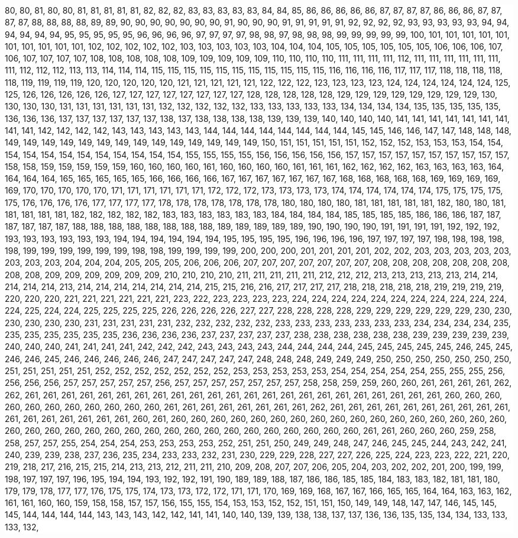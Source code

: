 80, 80, 81, 80, 80, 81, 81, 81, 81, 81, 82, 82, 82, 83, 83, 83, 83, 83, 84, 84, 85, 86, 86, 86, 86, 86, 87, 87, 87, 87, 86, 86, 86, 87, 87, 87, 87, 88, 88, 88, 88, 89, 89, 90, 90, 90, 90, 90, 90, 90, 91, 90, 90, 90, 91, 91, 91, 91, 91, 92, 92, 92, 92, 93, 93, 93, 93, 93, 94, 94, 94, 94, 94, 94, 95, 95, 95, 95, 95, 96, 96, 96, 96, 97, 97, 97, 97, 98, 98, 97, 98, 98, 98, 99, 99, 99, 99, 99, 100, 101, 101, 101, 101, 101, 101, 101, 101, 101, 101, 102, 102, 102, 102, 102, 103, 103, 103, 103, 103, 104, 104, 104, 105, 105, 105, 105, 105, 105, 106, 106, 106, 107, 106, 107, 107, 107, 107, 108, 108, 108, 108, 108, 109, 109, 109, 109, 109, 110, 110, 110, 110, 111, 111, 111, 111, 112, 111, 111, 111, 111, 111, 111, 111, 112, 112, 112, 113, 113, 114, 114, 114, 115, 115, 115, 115, 115, 115, 115, 115, 115, 115, 115, 116, 116, 116, 116, 117, 117, 117, 118, 118, 118, 118, 118, 119, 119, 119, 119, 120, 120, 120, 120, 120, 121, 121, 121, 121, 121, 122, 122, 122, 123, 123, 123, 123, 124, 124, 124, 124, 124, 124, 125, 125, 126, 126, 126, 126, 126, 127, 127, 127, 127, 127, 127, 127, 127, 128, 128, 128, 128, 128, 129, 129, 129, 129, 129, 129, 129, 129, 130, 130, 130, 130, 131, 131, 131, 131, 131, 131, 132, 132, 132, 132, 132, 133, 133, 133, 133, 133, 134, 134, 134, 134, 135, 135, 135, 135, 135, 136, 136, 136, 137, 137, 137, 137, 137, 137, 138, 137, 138, 138, 138, 138, 139, 139, 139, 140, 140, 140, 140, 141, 141, 141, 141, 141, 141, 141, 141, 141, 142, 142, 142, 142, 143, 143, 143, 143, 143, 144, 144, 144, 144, 144, 144, 144, 144, 145, 145, 146, 146, 147, 147, 148, 148, 148, 149, 149, 149, 149, 149, 149, 149, 149, 149, 149, 149, 149, 149, 149, 150, 151, 151, 151, 151, 151, 152, 152, 152, 153, 153, 153, 154, 154, 154, 154, 154, 154, 154, 154, 154, 154, 154, 154, 155, 155, 155, 155, 156, 156, 156, 156, 156, 157, 157, 157, 157, 157, 157, 157, 157, 157, 157, 158, 158, 159, 159, 159, 159, 159, 160, 160, 160, 160, 161, 160, 160, 160, 160, 161, 161, 161, 162, 162, 162, 162, 163, 163, 163, 163, 164, 164, 164, 164, 165, 165, 165, 165, 165, 166, 166, 166, 166, 167, 167, 167, 167, 167, 167, 167, 168, 168, 168, 168, 168, 169, 169, 169, 169, 169, 170, 170, 170, 170, 170, 171, 171, 171, 171, 171, 171, 172, 172, 172, 173, 173, 173, 173, 174, 174, 174, 174, 174, 174, 175, 175, 175, 175, 175, 176, 176, 176, 176, 177, 177, 177, 177, 178, 178, 178, 178, 178, 178, 178, 180, 180, 180, 180, 181, 181, 181, 181, 181, 182, 180, 180, 181, 181, 181, 181, 181, 182, 182, 182, 182, 182, 183, 183, 183, 183, 183, 183, 184, 184, 184, 184, 185, 185, 185, 185, 186, 186, 186, 187, 187, 187, 187, 187, 187, 188, 188, 188, 188, 188, 188, 188, 188, 189, 189, 189, 189, 189, 190, 190, 190, 190, 191, 191, 191, 191, 192, 192, 192, 193, 193, 193, 193, 193, 193, 194, 194, 194, 194, 194, 194, 195, 195, 195, 195, 196, 196, 196, 196, 197, 197, 197, 197, 198, 198, 198, 198, 198, 199, 199, 199, 199, 199, 199, 198, 198, 199, 199, 199, 199, 200, 200, 200, 201, 201, 201, 201, 202, 202, 203, 203, 203, 203, 203, 203, 203, 203, 204, 204, 204, 205, 205, 205, 206, 206, 206, 207, 207, 207, 207, 207, 207, 207, 208, 208, 208, 208, 208, 208, 208, 208, 208, 209, 209, 209, 209, 209, 209, 210, 210, 210, 210, 211, 211, 211, 211, 211, 212, 212, 212, 213, 213, 213, 213, 213, 214, 214, 214, 214, 214, 213, 214, 214, 214, 214, 214, 214, 214, 215, 215, 216, 216, 217, 217, 217, 217, 218, 218, 218, 218, 218, 219, 219, 219, 219, 220, 220, 220, 221, 221, 221, 221, 221, 221, 223, 222, 223, 223, 223, 223, 224, 224, 224, 224, 224, 224, 224, 224, 224, 224, 224, 224, 225, 224, 224, 225, 225, 225, 225, 226, 226, 226, 226, 227, 227, 228, 228, 228, 228, 229, 229, 229, 229, 229, 229, 230, 230, 230, 230, 230, 230, 231, 231, 231, 231, 231, 232, 232, 232, 232, 232, 233, 233, 233, 233, 233, 233, 233, 234, 234, 234, 234, 235, 235, 235, 235, 235, 235, 235, 236, 236, 236, 236, 237, 237, 237, 237, 237, 238, 238, 238, 238, 238, 238, 239, 239, 239, 239, 239, 240, 240, 240, 241, 241, 241, 241, 242, 242, 242, 243, 243, 243, 243, 244, 244, 244, 244, 245, 245, 245, 245, 245, 246, 245, 245, 246, 246, 245, 246, 246, 246, 246, 246, 247, 247, 247, 247, 247, 248, 248, 248, 249, 249, 249, 250, 250, 250, 250, 250, 250, 250, 251, 251, 251, 251, 251, 252, 252, 252, 252, 252, 252, 252, 253, 253, 253, 253, 253, 254, 254, 254, 254, 254, 255, 255, 255, 256, 256, 256, 256, 257, 257, 257, 257, 257, 256, 257, 257, 257, 257, 257, 257, 257, 258, 258, 259, 259, 260, 260, 261, 261, 261, 261, 262, 262, 261, 261, 261, 261, 261, 261, 261, 261, 261, 261, 261, 261, 261, 261, 261, 261, 261, 261, 261, 261, 261, 261, 261, 260, 260, 260, 260, 260, 260, 260, 260, 260, 260, 260, 261, 261, 261, 261, 261, 261, 261, 261, 262, 261, 261, 261, 261, 261, 261, 261, 261, 261, 261, 261, 261, 261, 261, 261, 261, 261, 260, 261, 260, 260, 260, 260, 260, 260, 260, 260, 260, 260, 260, 260, 260, 260, 260, 260, 260, 260, 260, 260, 260, 260, 260, 260, 260, 260, 260, 260, 260, 260, 260, 260, 260, 260, 260, 261, 261, 260, 260, 260, 259, 258, 258, 257, 257, 255, 254, 254, 254, 253, 253, 253, 253, 252, 251, 251, 250, 249, 249, 248, 247, 246, 245, 245, 244, 243, 242, 241, 240, 239, 239, 238, 237, 236, 235, 234, 233, 233, 232, 231, 230, 229, 229, 228, 227, 227, 226, 225, 224, 223, 223, 222, 221, 220, 219, 218, 217, 216, 215, 215, 214, 213, 213, 212, 211, 211, 210, 209, 208, 207, 207, 206, 205, 204, 203, 202, 202, 201, 200, 199, 199, 198, 197, 197, 197, 196, 195, 194, 194, 193, 192, 192, 191, 190, 189, 189, 188, 187, 186, 186, 185, 185, 184, 183, 183, 182, 181, 181, 180, 179, 179, 178, 177, 177, 176, 175, 175, 174, 173, 173, 172, 172, 171, 171, 170, 169, 169, 168, 167, 167, 166, 165, 165, 164, 164, 163, 163, 162, 161, 161, 160, 160, 159, 158, 158, 157, 157, 156, 155, 155, 154, 153, 153, 152, 152, 151, 151, 150, 149, 149, 148, 147, 147, 146, 145, 145, 145, 144, 144, 144, 144, 143, 143, 143, 142, 142, 141, 141, 140, 140, 139, 139, 138, 138, 137, 137, 136, 136, 135, 135, 134, 134, 133, 133, 133, 132,